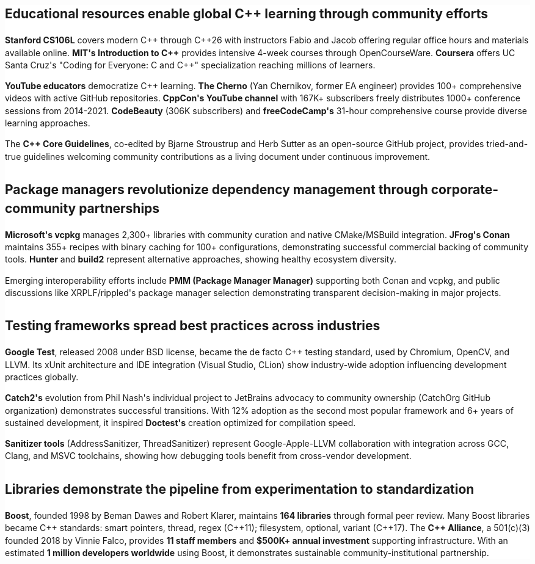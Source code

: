 ## Educational resources enable global C++ learning through community efforts

**Stanford CS106L** covers modern C++ through C++26 with instructors Fabio and Jacob offering regular office hours and materials available online. **MIT's Introduction to C++** provides intensive 4-week courses through OpenCourseWare. **Coursera** offers UC Santa Cruz's "Coding for Everyone: C and C++" specialization reaching millions of learners.

**YouTube educators** democratize C++ learning. **The Cherno** (Yan Chernikov, former EA engineer) provides 100+ comprehensive videos with active GitHub repositories. **CppCon's YouTube channel** with 167K+ subscribers freely distributes 1000+ conference sessions from 2014-2021. **CodeBeauty** (306K subscribers) and **freeCodeCamp's** 31-hour comprehensive course provide diverse learning approaches.

The **C++ Core Guidelines**, co-edited by Bjarne Stroustrup and Herb Sutter as an open-source GitHub project, provides tried-and-true guidelines welcoming community contributions as a living document under continuous improvement.

## Package managers revolutionize dependency management through corporate-community partnerships

**Microsoft's vcpkg** manages 2,300+ libraries with community curation and native CMake/MSBuild integration. **JFrog's Conan** maintains 355+ recipes with binary caching for 100+ configurations, demonstrating successful commercial backing of community tools. **Hunter** and **build2** represent alternative approaches, showing healthy ecosystem diversity.

Emerging interoperability efforts include **PMM (Package Manager Manager)** supporting both Conan and vcpkg, and public discussions like XRPLF/rippled's package manager selection demonstrating transparent decision-making in major projects.

## Testing frameworks spread best practices across industries

**Google Test**, released 2008 under BSD license, became the de facto C++ testing standard, used by Chromium, OpenCV, and LLVM. Its xUnit architecture and IDE integration (Visual Studio, CLion) show industry-wide adoption influencing development practices globally.

**Catch2's** evolution from Phil Nash's individual project to JetBrains advocacy to community ownership (CatchOrg GitHub organization) demonstrates successful transitions. With 12% adoption as the second most popular framework and 6+ years of sustained development, it inspired **Doctest's** creation optimized for compilation speed.

**Sanitizer tools** (AddressSanitizer, ThreadSanitizer) represent Google-Apple-LLVM collaboration with integration across GCC, Clang, and MSVC toolchains, showing how debugging tools benefit from cross-vendor development.

## Libraries demonstrate the pipeline from experimentation to standardization

**Boost**, founded 1998 by Beman Dawes and Robert Klarer, maintains **164 libraries** through formal peer review. Many Boost libraries became C++ standards: smart pointers, thread, regex (C++11); filesystem, optional, variant (C++17). The **C++ Alliance**, a 501(c)(3) founded 2018 by Vinnie Falco, provides **11 staff members** and **$500K+ annual investment** supporting infrastructure. With an estimated **1 million developers worldwide** using Boost, it demonstrates sustainable community-institutional partnership.
